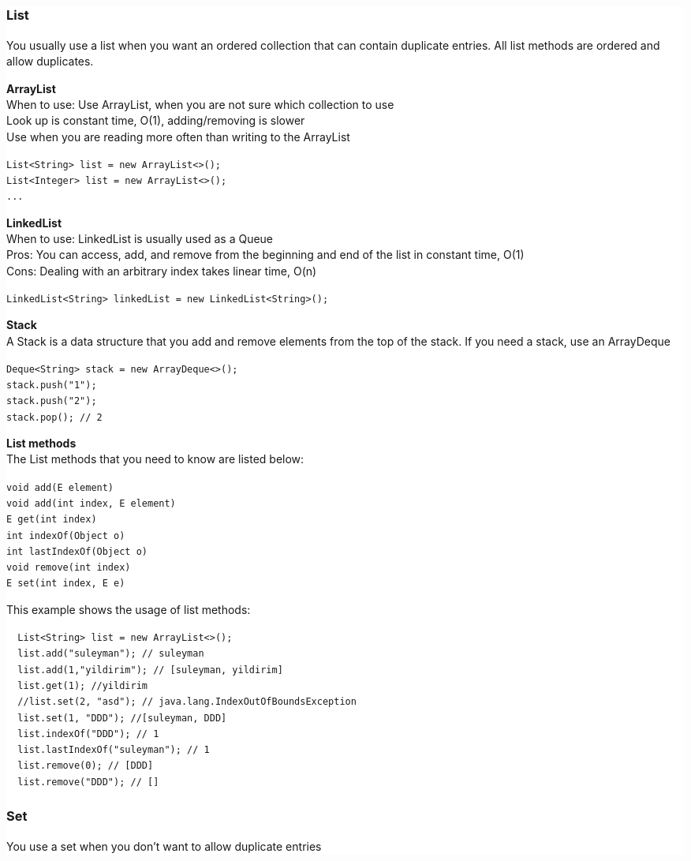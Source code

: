 ### List
You usually use a list when you want an ordered collection that can contain duplicate entries. All list methods are ordered and allow duplicates.

**ArrayList**  
When to use: Use ArrayList, when you are not sure which collection to use  
Look up is constant time, O(1), adding/removing is slower  
Use when you are reading more often than writing to the ArrayList  

    List<String> list = new ArrayList<>();
    List<Integer> list = new ArrayList<>();
    ...

**LinkedList**  
When to use: LinkedList is usually used as a Queue  
Pros: You can access, add, and remove from the beginning and end of the list in constant time, O(1)  
Cons: Dealing with an arbitrary index takes linear time, O(n)  

    LinkedList<String> linkedList = new LinkedList<String>();  

**Stack**  
A Stack is a data structure that you add and remove elements from the top of the stack. If you need a stack, use an ArrayDeque  

    Deque<String> stack = new ArrayDeque<>();
    stack.push("1");
    stack.push("2");
    stack.pop(); // 2

**List methods**  
The List methods that you need to know are listed below:  

    void add(E element)           
    void add(int index, E element)      
    E get(int index)                  
    int indexOf(Object o)               
    int lastIndexOf(Object o)           
    void remove(int index)            
    E set(int index, E e)  

This example shows the usage of list methods:  

      List<String> list = new ArrayList<>();
      list.add("suleyman"); // suleyman
      list.add(1,"yildirim"); // [suleyman, yildirim]
      list.get(1); //yildirim
      //list.set(2, "asd"); // java.lang.IndexOutOfBoundsException
      list.set(1, "DDD"); //[suleyman, DDD]
      list.indexOf("DDD"); // 1
      list.lastIndexOf("suleyman"); // 1
      list.remove(0); // [DDD]
      list.remove("DDD"); // []

### Set  
You use a set when you don’t want to allow duplicate entries
